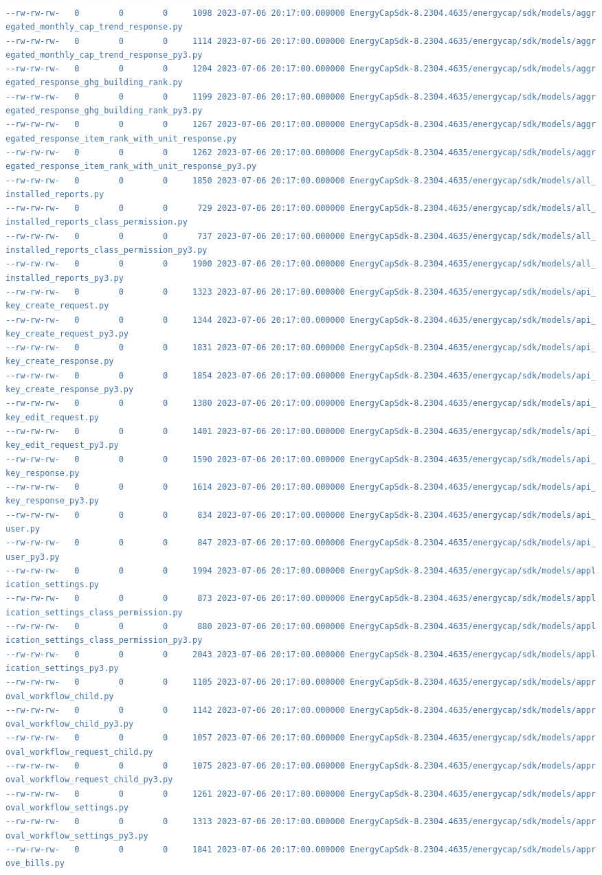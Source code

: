 ```diff
--rw-rw-rw-   0        0        0     1098 2023-07-06 20:17:00.000000 EnergyCapSdk-8.2304.4635/energycap/sdk/models/aggregated_monthly_cap_trend_response.py
--rw-rw-rw-   0        0        0     1114 2023-07-06 20:17:00.000000 EnergyCapSdk-8.2304.4635/energycap/sdk/models/aggregated_monthly_cap_trend_response_py3.py
--rw-rw-rw-   0        0        0     1204 2023-07-06 20:17:00.000000 EnergyCapSdk-8.2304.4635/energycap/sdk/models/aggregated_response_ghg_building_rank.py
--rw-rw-rw-   0        0        0     1199 2023-07-06 20:17:00.000000 EnergyCapSdk-8.2304.4635/energycap/sdk/models/aggregated_response_ghg_building_rank_py3.py
--rw-rw-rw-   0        0        0     1267 2023-07-06 20:17:00.000000 EnergyCapSdk-8.2304.4635/energycap/sdk/models/aggregated_response_item_rank_with_unit_response.py
--rw-rw-rw-   0        0        0     1262 2023-07-06 20:17:00.000000 EnergyCapSdk-8.2304.4635/energycap/sdk/models/aggregated_response_item_rank_with_unit_response_py3.py
--rw-rw-rw-   0        0        0     1850 2023-07-06 20:17:00.000000 EnergyCapSdk-8.2304.4635/energycap/sdk/models/all_installed_reports.py
--rw-rw-rw-   0        0        0      729 2023-07-06 20:17:00.000000 EnergyCapSdk-8.2304.4635/energycap/sdk/models/all_installed_reports_class_permission.py
--rw-rw-rw-   0        0        0      737 2023-07-06 20:17:00.000000 EnergyCapSdk-8.2304.4635/energycap/sdk/models/all_installed_reports_class_permission_py3.py
--rw-rw-rw-   0        0        0     1900 2023-07-06 20:17:00.000000 EnergyCapSdk-8.2304.4635/energycap/sdk/models/all_installed_reports_py3.py
--rw-rw-rw-   0        0        0     1323 2023-07-06 20:17:00.000000 EnergyCapSdk-8.2304.4635/energycap/sdk/models/api_key_create_request.py
--rw-rw-rw-   0        0        0     1344 2023-07-06 20:17:00.000000 EnergyCapSdk-8.2304.4635/energycap/sdk/models/api_key_create_request_py3.py
--rw-rw-rw-   0        0        0     1831 2023-07-06 20:17:00.000000 EnergyCapSdk-8.2304.4635/energycap/sdk/models/api_key_create_response.py
--rw-rw-rw-   0        0        0     1854 2023-07-06 20:17:00.000000 EnergyCapSdk-8.2304.4635/energycap/sdk/models/api_key_create_response_py3.py
--rw-rw-rw-   0        0        0     1380 2023-07-06 20:17:00.000000 EnergyCapSdk-8.2304.4635/energycap/sdk/models/api_key_edit_request.py
--rw-rw-rw-   0        0        0     1401 2023-07-06 20:17:00.000000 EnergyCapSdk-8.2304.4635/energycap/sdk/models/api_key_edit_request_py3.py
--rw-rw-rw-   0        0        0     1590 2023-07-06 20:17:00.000000 EnergyCapSdk-8.2304.4635/energycap/sdk/models/api_key_response.py
--rw-rw-rw-   0        0        0     1614 2023-07-06 20:17:00.000000 EnergyCapSdk-8.2304.4635/energycap/sdk/models/api_key_response_py3.py
--rw-rw-rw-   0        0        0      834 2023-07-06 20:17:00.000000 EnergyCapSdk-8.2304.4635/energycap/sdk/models/api_user.py
--rw-rw-rw-   0        0        0      847 2023-07-06 20:17:00.000000 EnergyCapSdk-8.2304.4635/energycap/sdk/models/api_user_py3.py
--rw-rw-rw-   0        0        0     1994 2023-07-06 20:17:00.000000 EnergyCapSdk-8.2304.4635/energycap/sdk/models/application_settings.py
--rw-rw-rw-   0        0        0      873 2023-07-06 20:17:00.000000 EnergyCapSdk-8.2304.4635/energycap/sdk/models/application_settings_class_permission.py
--rw-rw-rw-   0        0        0      880 2023-07-06 20:17:00.000000 EnergyCapSdk-8.2304.4635/energycap/sdk/models/application_settings_class_permission_py3.py
--rw-rw-rw-   0        0        0     2043 2023-07-06 20:17:00.000000 EnergyCapSdk-8.2304.4635/energycap/sdk/models/application_settings_py3.py
--rw-rw-rw-   0        0        0     1105 2023-07-06 20:17:00.000000 EnergyCapSdk-8.2304.4635/energycap/sdk/models/approval_workflow_child.py
--rw-rw-rw-   0        0        0     1142 2023-07-06 20:17:00.000000 EnergyCapSdk-8.2304.4635/energycap/sdk/models/approval_workflow_child_py3.py
--rw-rw-rw-   0        0        0     1057 2023-07-06 20:17:00.000000 EnergyCapSdk-8.2304.4635/energycap/sdk/models/approval_workflow_request_child.py
--rw-rw-rw-   0        0        0     1075 2023-07-06 20:17:00.000000 EnergyCapSdk-8.2304.4635/energycap/sdk/models/approval_workflow_request_child_py3.py
--rw-rw-rw-   0        0        0     1261 2023-07-06 20:17:00.000000 EnergyCapSdk-8.2304.4635/energycap/sdk/models/approval_workflow_settings.py
--rw-rw-rw-   0        0        0     1313 2023-07-06 20:17:00.000000 EnergyCapSdk-8.2304.4635/energycap/sdk/models/approval_workflow_settings_py3.py
--rw-rw-rw-   0        0        0     1841 2023-07-06 20:17:00.000000 EnergyCapSdk-8.2304.4635/energycap/sdk/models/approve_bills.py
```